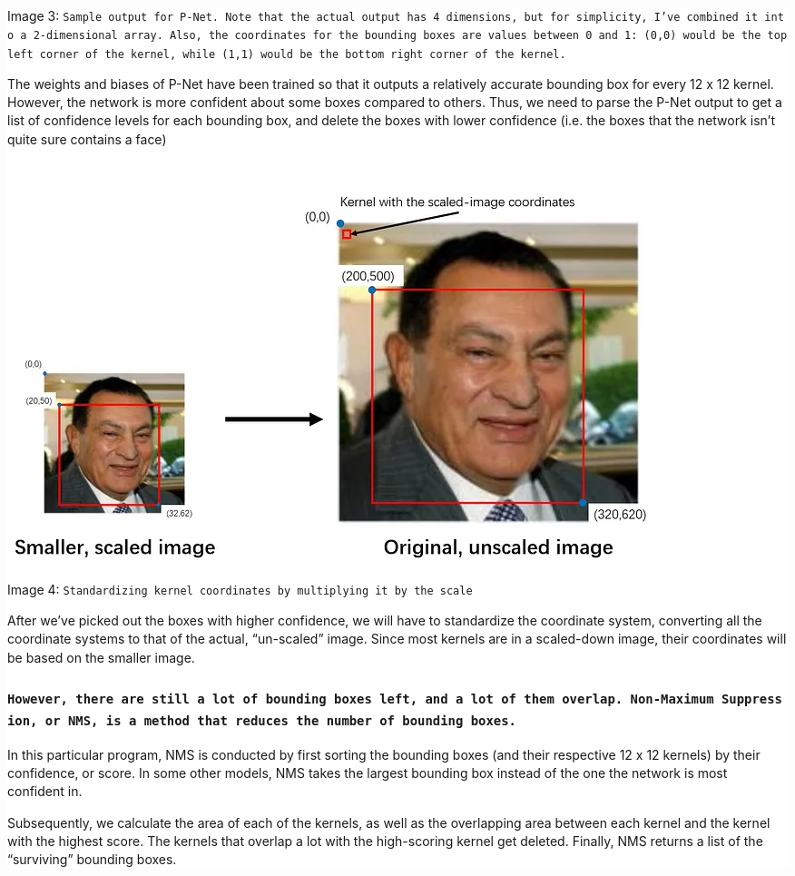 
Image 3: `Sample output for P-Net. Note that the actual output has 4 dimensions, but for simplicity, I’ve combined it into a 2-dimensional array. Also, the coordinates for the bounding boxes are values between 0 and 1: (0,0) would be the top left corner of the kernel, while (1,1) would be the bottom right corner of the kernel.`


The weights and biases of P-Net have been trained so that it outputs a relatively accurate bounding box for every 12 x 12 kernel. However, the network is more confident about some boxes compared to others. Thus, we need to parse the P-Net output to get a list of confidence levels for each bounding box, and delete the boxes with lower confidence (i.e. the boxes that the network isn’t quite sure contains a face)

<br>

![Alt text](pic/img04.png)

Image 4: `Standardizing kernel coordinates by multiplying it by the scale`
<br>

After we’ve picked out the boxes with higher confidence, we will have to standardize the coordinate system, converting all the coordinate systems to that of the actual, “un-scaled” image. Since most kernels are in a scaled-down image, their coordinates will be based on the smaller image.

### `However, there are still a lot of bounding boxes left, and a lot of them overlap. Non-Maximum Suppression, or NMS, is a method that reduces the number of bounding boxes.`

In this particular program, NMS is conducted by first sorting the bounding boxes (and their respective 12 x 12 kernels) by their confidence, or score. In some other models, NMS takes the largest bounding box instead of the one the network is most confident in.

Subsequently, we calculate the area of each of the kernels, as well as the overlapping area between each kernel and the kernel with the highest score. The kernels that overlap a lot with the high-scoring kernel get deleted. Finally, NMS returns a list of the “surviving” bounding boxes.
